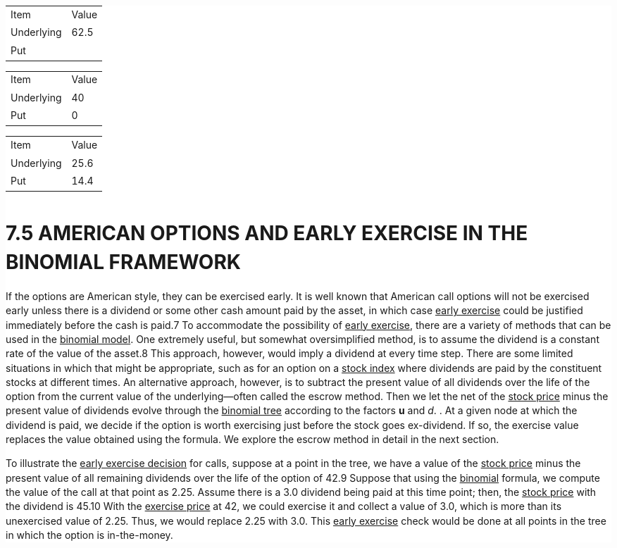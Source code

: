 <html><body><table><tr><td>Item</td><td>Value</td></tr><tr><td>Underlying</td><td>62.5</td></tr><tr><td>Put</td><td></td></tr></table></body></html>  

<html><body><table><tr><td>Item</td><td>Value</td></tr><tr><td>Underlying</td><td>40</td></tr><tr><td>Put</td><td>0</td></tr></table></body></html>  

<html><body><table><tr><td>Item</td><td>Value</td></tr><tr><td>Underlying</td><td>25.6</td></tr><tr><td>Put</td><td>14.4</td></tr></table></body></html>  

# 7.5 AMERICAN OPTIONS AND EARLY EXERCISE IN THE BINOMIAL FRAMEWORK  

If the options are American style, they can be exercised early. It is well known that American call options will not be exercised early unless there is a dividend or some other cash amount paid by the asset, in which case [early exercise](../../../Financial%20Markets/Fixed%20Income%20Securities%20Tools%20for%20Today's%20Markets/Chapter%2016/Bond%20Futures%20Options.md) could be justified immediately before the cash is paid.7 To accommodate the possibility of [early exercise](../../../Financial%20Markets/Fixed%20Income%20Securities%20Tools%20for%20Today's%20Markets/Chapter%2016/Bond%20Futures%20Options.md), there are a variety of methods that can be used in the [binomial model](../../../Financial%20Instruments/Lecture%20Notes-%20Financial%20Instruments/Teaching%20Note%204-Multiperiod%20Binomial%20Trees/Binomial%20Option%20Pricing.md). One extremely useful, but somewhat oversimplified method, is to assume the dividend is a constant rate of the value of the asset.8 This approach, however, would imply a dividend at every time step. There are some limited situations in which that might be appropriate, such as for an option on a [stock index](../../../Financial%20Instruments/Lecture%20Notes-%20Financial%20Instruments/Teaching%20Note%201-%20Forward%20Rates%20Agreement/Hedging%20Strategies%20with%20Forwards.md) where dividends are paid by the constituent stocks at different times. An alternative approach, however, is to subtract the present value of all dividends over the life of the option from the current value of the underlying—often called the escrow method. Then we let the net of the [stock price](../../Derivatives/Part%20IV%20-%20Options/Chapter%2016%20-%20Black–Scholes%20Model.md) minus the present value of dividends evolve through the [binomial tree](../../../Financial%20Markets/Fixed%20Income%20Securities%20Tools%20for%20Today's%20Markets/Chapter%207/Rate%20and%20Price%20Trees.md) according to the factors $\boldsymbol{u}$ and $d.$ . At a given node at which the dividend is paid, we decide if the option is worth exercising just before the stock goes ex-dividend. If so, the exercise value replaces the value obtained using the formula. We explore the escrow method in detail in the next section.  

To illustrate the [early exercise decision](../../../Financial%20Instruments/Lecture%20Notes-%20Financial%20Instruments/Teaching%20Note%208-American%20Options.md) for calls, suppose at a point in the tree, we have a value of the [stock price](../../Derivatives/Part%20IV%20-%20Options/Chapter%2016%20-%20Black–Scholes%20Model.md) minus the present value of all remaining dividends over the life of the option of 42.9 Suppose that using the [binomial](../../../Financial%20Markets/Financial%20Engineering%20and%20Arbitrage%20in%20the%20Financial%20Markets/PART%20I%20RELATIVE%20VALUE%20BUILDING%20BLOCKS/Chapter%205%20Options%20on%20Prices%20and%20Hedge-Based%20Valuation/A%20Real-Life%20Option%20Pricing%20Exercise.md) formula, we compute the value of the call at that point as 2.25. Assume there is a 3.0 dividend being paid at this time point; then, the [stock price](../../Derivatives/Part%20IV%20-%20Options/Chapter%2016%20-%20Black–Scholes%20Model.md) with the dividend is 45.10 With the [exercise price](../../../Financial%20Markets/Financial%20Asset%20Pricing%20Theory%20Overview/Chapter%2012%20-%20Derivatives/Options.md) at 42, we could exercise it and collect a value of 3.0, which is more than its unexercised value of 2.25. Thus, we would replace 2.25 with 3.0. This [early exercise](../../../Financial%20Markets/Fixed%20Income%20Securities%20Tools%20for%20Today's%20Markets/Chapter%2016/Bond%20Futures%20Options.md) check would be done at all points in the tree in which the option is in-the-money.  
